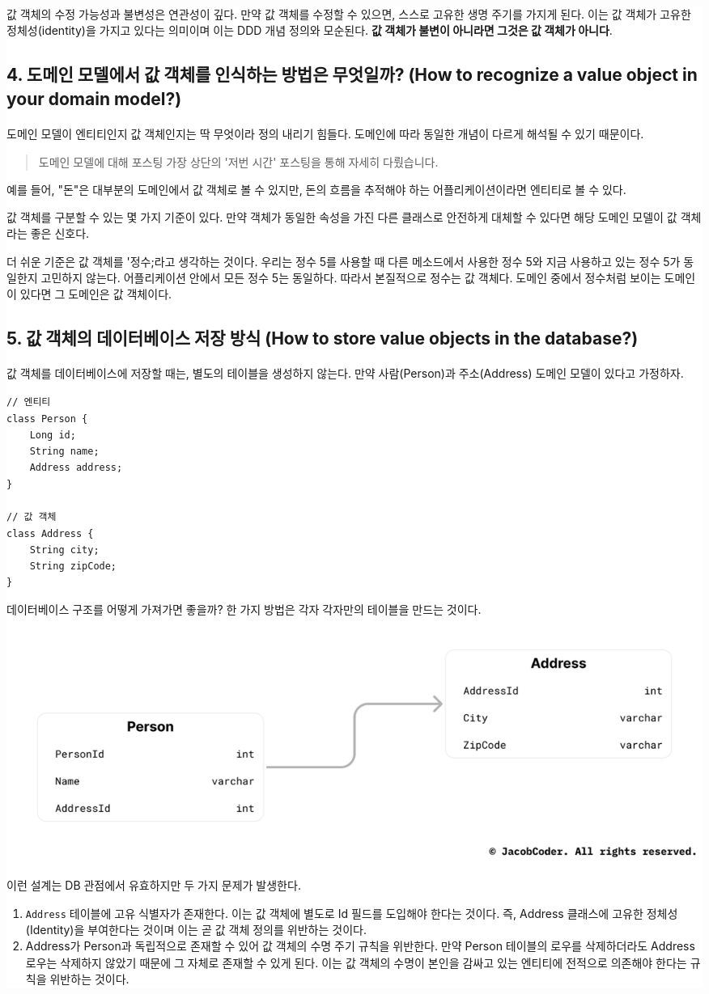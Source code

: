 값 객체의 수정 가능성과 불변성은 연관성이 깊다. 만약 값 객체를 수정할 수 있으면, 스스로 고유한 생명 주기를 가지게 된다. 이는 값 객체가 고유한 정체성(identity)을 가지고 있다는 의미이며 이는 DDD 개념 정의와 모순된다. **값 객체가 불변이 아니라면 그것은 값 객체가 아니다**.

## 4. 도메인 모델에서 값 객체를 인식하는 방법은 무엇일까? (How to recognize a value object in your domain model?)
도메인 모델이 엔티티인지 값 객체인지는 딱 무엇이라 정의 내리기 힘들다. 도메인에 따라 동일한 개념이 다르게 해석될 수 있기 때문이다.
> 도메인 모델에 대해 포스팅 가장 상단의 '저번 시간' 포스팅을 통해 자세히 다뤘습니다.

예를 들어, "돈"은 대부분의 도메인에서 값 객체로 볼 수 있지만, 돈의 흐름을 추적해야 하는 어플리케이션이라면 엔티티로 볼 수 있다.

값 객체를 구분할 수 있는 몇 가지 기준이 있다. 만약 객체가 동일한 속성을 가진 다른 클래스로 안전하게 대체할 수 있다면 해당 도메인 모델이 값 객체라는 좋은 신호다.

더 쉬운 기준은 값 객체를 '정수;라고 생각하는 것이다. 우리는 정수 5를 사용할 때 다른 메소드에서 사용한 정수 5와 지금 사용하고 있는 정수 5가 동일한지 고민하지 않는다. 어플리케이션 안에서 모든 정수 5는 동일하다. 따라서 본질적으로 정수는 값 객체다. 도메인 중에서 정수처럼 보이는 도메인이 있다면 그 도메인은 값 객체이다.

## 5. 값 객체의 데이터베이스 저장 방식 (How to store value objects in the database?)
값 객체를 데이터베이스에 저장할 때는, 별도의 테이블을 생성하지 않는다. 만약 사람(Person)과 주소(Address) 도메인 모델이 있다고 가정하자.
```
// 엔티티
class Person {
    Long id;
    String name;
    Address address;
}

// 값 객체
class Address {
    String city;
    String zipCode;
}
```
데이터베이스 구조를 어떻게 가져가면 좋을까? 한 가지 방법은 각자 각자만의 테이블을 만드는 것이다.

![Person 테이블이 Address 테이블을 참조하고 있는 이미지](/assets/images/posts/2024-11-30/4.png)

이런 설계는 DB 관점에서 유효하지만 두 가지 문제가 발생한다.
1. `Address` 테이블에 고유 식별자가 존재한다. 이는 값 객체에 별도로 Id 필드를 도입해야 한다는 것이다. 즉, Address 클래스에 고유한 정체성(Identity)을 부여한다는 것이며 이는 곧 값 객체 정의를 위반하는 것이다.
2. Address가 Person과 독립적으로 존재할 수 있어 값 객체의 수명 주기 규칙을 위반한다. 만약 Person 테이블의 로우를 삭제하더라도 Address 로우는 삭제하지 않았기 때문에 그 자체로 존재할 수 있게 된다. 이는 값 객체의 수명이 본인을 감싸고 있는 엔티티에 전적으로 의존해야 한다는 규칙을 위반하는 것이다.
